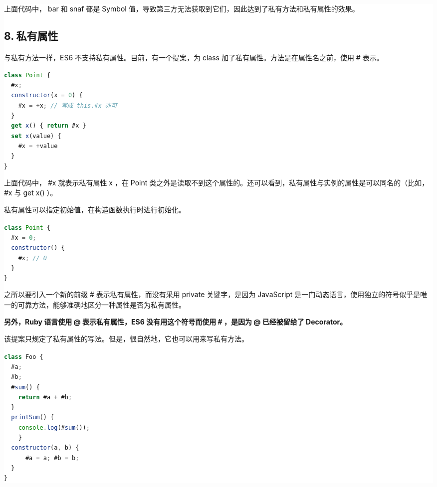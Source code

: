 上面代码中， bar 和 snaf 都是 Symbol 值，导致第三方无法获取到它们，因此达到了私有方法和私有属性的效果。

## 8. 私有属性

与私有方法一样，ES6 不支持私有属性。目前，有一个提案，为 class 加了私有属性。方法是在属性名之前，使用 # 表示。

```js
class Point {
  #x;
  constructor(x = 0) {
    #x = +x; // 写成 this.#x 亦可
  }
  get x() { return #x }
  set x(value) { 
    #x = +value 
  }
}

```

上面代码中， #x 就表示私有属性 x ，在 Point 类之外是读取不到这个属性的。还可以看到，私有属性与实例的属性是可以同名的（比如， #x 与 get x() ）。

私有属性可以指定初始值，在构造函数执行时进行初始化。

```js
class Point {
  #x = 0;
  constructor() {
    #x; // 0
  }
}

```

之所以要引入一个新的前缀 # 表示私有属性，而没有采用 private 关键字，是因为 JavaScript 是一门动态语言，使用独立的符号似乎是唯一的可靠方法，能够准确地区分一种属性是否为私有属性。

**另外，Ruby 语言使用 @ 表示私有属性，ES6 没有用这个符号而使用 # ，是因为 @ 已经被留给了 Decorator。**

该提案只规定了私有属性的写法。但是，很自然地，它也可以用来写私有方法。

```js
class Foo {
  #a;
  #b;
  #sum() {
  	return #a + #b;
  }
  printSum() {
    console.log(#sum());
	}
  constructor(a, b) {
      #a = a; #b = b; 
  }
}

```
